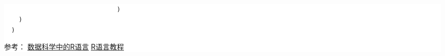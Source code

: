 ```
                               )
    )
  )
```

参考：
[数据科学中的R语言](https://bookdown.org/wangminjie/R4DS/) 
[R语言教程](https://www.math.pku.edu.cn/teachers/lidf/docs/Rbook/html/_Rbook/index.html)

